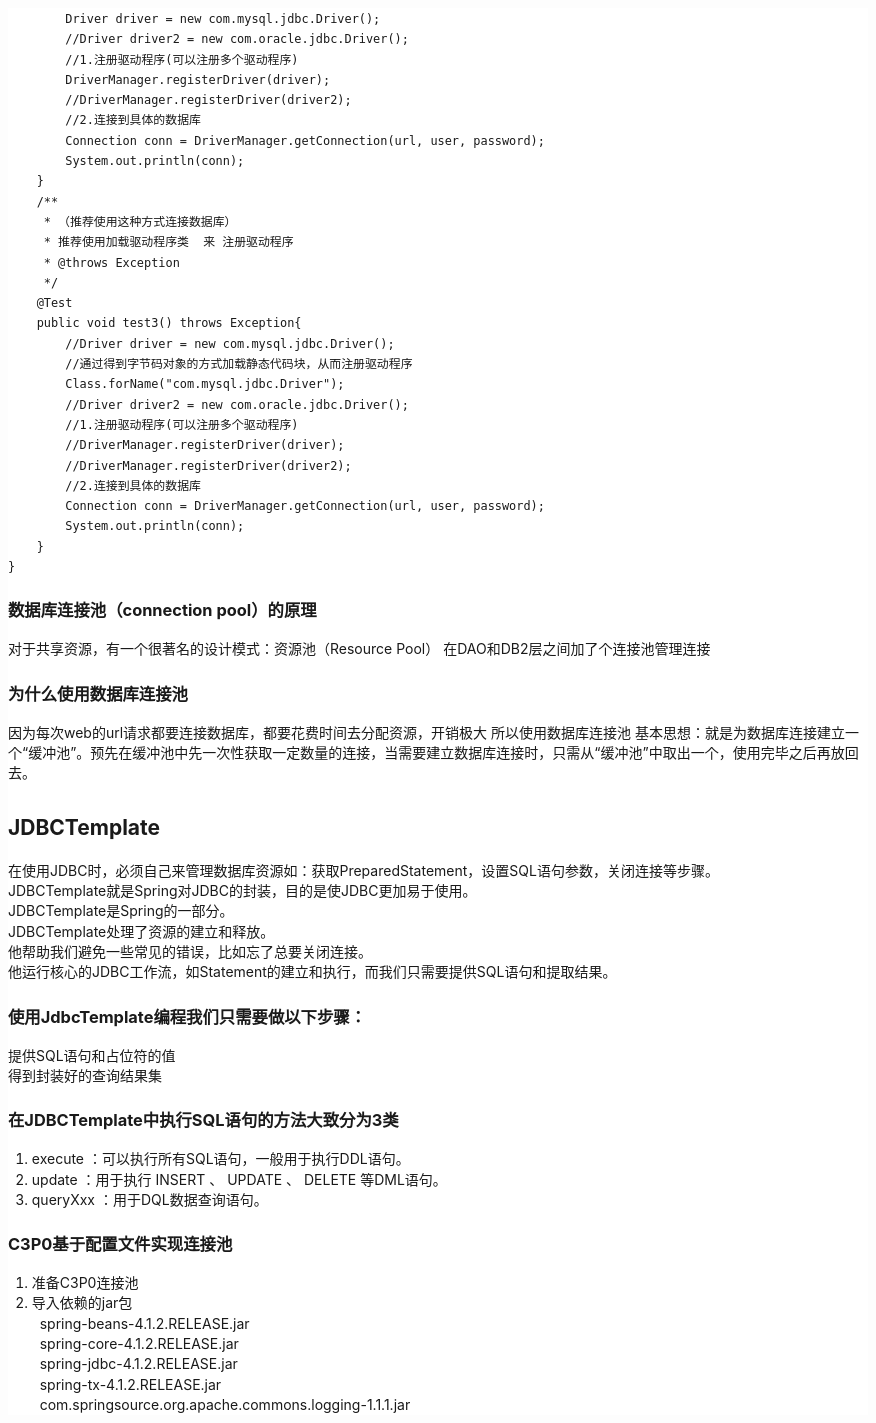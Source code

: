 ``` 
        Driver driver = new com.mysql.jdbc.Driver();
        //Driver driver2 = new com.oracle.jdbc.Driver();
        //1.注册驱动程序(可以注册多个驱动程序)
        DriverManager.registerDriver(driver);
        //DriverManager.registerDriver(driver2);
        //2.连接到具体的数据库
        Connection conn = DriverManager.getConnection(url, user, password);
        System.out.println(conn);
    }
    /**
     * （推荐使用这种方式连接数据库）
     * 推荐使用加载驱动程序类  来 注册驱动程序 
     * @throws Exception
     */
    @Test
    public void test3() throws Exception{
        //Driver driver = new com.mysql.jdbc.Driver();
        //通过得到字节码对象的方式加载静态代码块，从而注册驱动程序
        Class.forName("com.mysql.jdbc.Driver");
        //Driver driver2 = new com.oracle.jdbc.Driver();
        //1.注册驱动程序(可以注册多个驱动程序)
        //DriverManager.registerDriver(driver);
        //DriverManager.registerDriver(driver2);
        //2.连接到具体的数据库
        Connection conn = DriverManager.getConnection(url, user, password);
        System.out.println(conn);
    }
}
```
### **数据库连接池（connection pool）的原理**
 对于共享资源，有一个很著名的设计模式：资源池（Resource Pool）
 在DAO和DB2层之间加了个连接池管理连接
 ### **为什么使用数据库连接池**
因为每次web的url请求都要连接数据库，都要花费时间去分配资源，开销极大
所以使用数据库连接池
基本思想：就是为数据库连接建立一个“缓冲池”。预先在缓冲池中先一次性获取一定数量的连接，当需要建立数据库连接时，只需从“缓冲池”中取出一个，使用完毕之后再放回去。
## **JDBCTemplate**
在使用JDBC时，必须自己来管理数据库资源如：获取PreparedStatement，设置SQL语句参数，关闭连接等步骤。  
JDBCTemplate就是Spring对JDBC的封装，目的是使JDBC更加易于使用。  
JDBCTemplate是Spring的一部分。   
JDBCTemplate处理了资源的建立和释放。  
他帮助我们避免一些常见的错误，比如忘了总要关闭连接。  
他运行核心的JDBC工作流，如Statement的建立和执行，而我们只需要提供SQL语句和提取结果。  
### **使用JdbcTemplate编程我们只需要做以下步骤：**  
提供SQL语句和占位符的值    
得到封装好的查询结果集    
### **在JDBCTemplate中执行SQL语句的方法大致分为3类**
1. execute ：可以执行所有SQL语句，一般用于执行DDL语句。  
2. update ：用于执行 INSERT 、 UPDATE 、 DELETE 等DML语句。  
3. queryXxx ：用于DQL数据查询语句。  
### **C3P0基于配置文件实现连接池**
1. 准备C3P0连接池  
2. 导入依赖的jar包  
   spring-beans-4.1.2.RELEASE.jar  
   spring-core-4.1.2.RELEASE.jar  
   spring-jdbc-4.1.2.RELEASE.jar  
   spring-tx-4.1.2.RELEASE.jar  
   com.springsource.org.apache.commons.logging-1.1.1.jar  
